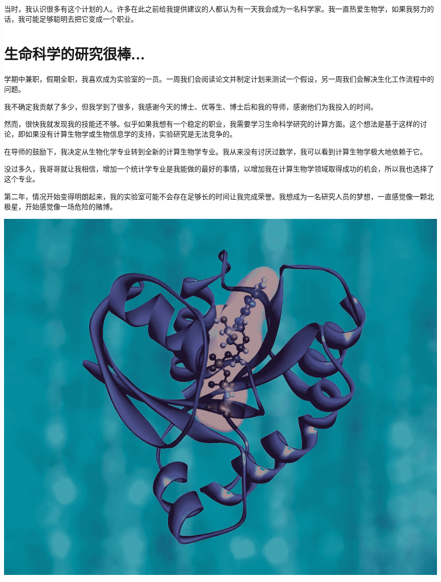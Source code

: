 当时，我认识很多有这个计划的人。许多在此之前给我提供建议的人都认为有一天我会成为一名科学家。我一直热爱生物学，如果我努力的话，我可能足够聪明去把它变成一个职业。

# 生命科学的研究很棒…

学期中兼职，假期全职，我喜欢成为实验室的一员。一周我们会阅读论文并制定计划来测试一个假设，另一周我们会解决生化工作流程中的问题。

我不确定我贡献了多少，但我学到了很多，我感谢今天的博士、优等生、博士后和我的导师，感谢他们为我投入的时间。

然而，很快我就发现我的技能还不够。似乎如果我想有一个稳定的职业，我需要学习生命科学研究的计算方面。这个想法是基于这样的讨论，即如果没有计算生物学或生物信息学的支持，实验研究是无法竞争的。

在导师的鼓励下，我决定从生物化学专业转到全新的计算生物学专业。我从来没有讨厌过数学，我可以看到计算生物学极大地依赖于它。

没过多久，我哥哥就让我相信，增加一个统计学专业是我能做的最好的事情，以增加我在计算生物学领域取得成功的机会，所以我也选择了这个专业。

第二年，情况开始变得明朗起来，我的实验室可能不会存在足够长的时间让我完成荣誉。我想成为一名研究人员的梦想，一直感觉像一颗北极星，开始感觉像一场危险的赌博。

![](img/0a4704fedd644f70b9120f548890a35e.png)
